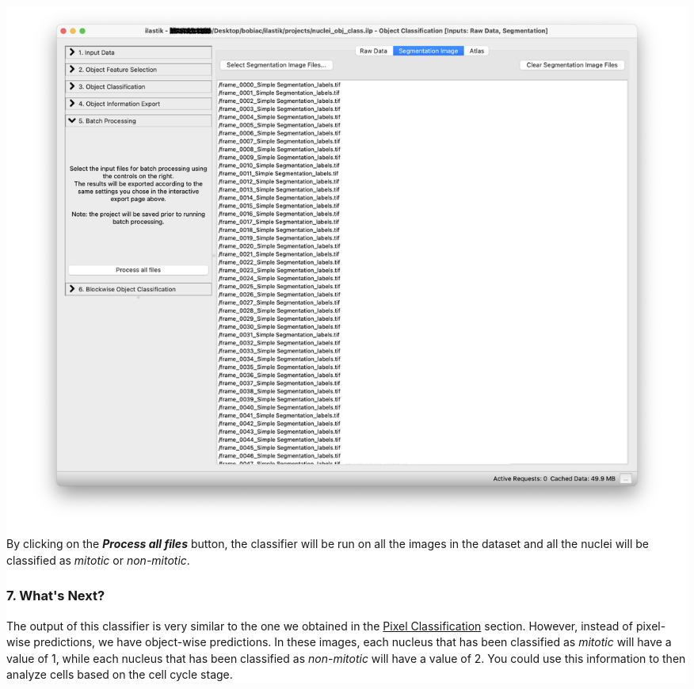 <div align="center"> <img src="../../_static/images/ilastik_obj_classification/7b.png" alt="Ilastik" width="800"> </div>

By clicking on the ***Process all files*** button, the classifier will be run on all the images in the dataset and all the nuclei will be classified as *mitotic* or *non-mitotic*.

### 7. What's Next?

The output of this classifier is very similar to the one we obtained in the [Pixel Classification](../05_segmentation/machine_learning/pixel_classification_with_ilastik.md) section. However, instead of pixel-wise predictions, we have object-wise predictions. In these images, each nucleus that has been classified as *mitotic* will have a value of 1, while each nucleus that has been classified as *non-mitotic* will have a value of 2. You could use this information to then analyze cells based on the cell cycle stage.
